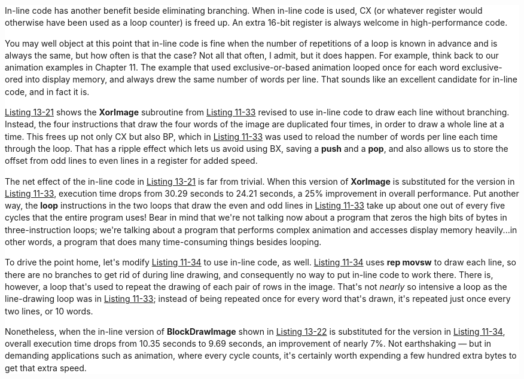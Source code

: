 In-line code has another benefit beside eliminating branching. When
in-line code is used, CX (or whatever register would otherwise have been
used as a loop counter) is freed up. An extra 16-bit register is always
welcome in high-performance code.

You may well object at this point that in-line code is fine when the
number of repetitions of a loop is known in advance and is always the
same, but how often is that the case? Not all that often, I admit, but
it does happen. For example, think back to our animation examples in
Chapter 11. The example that used exclusive-or-based animation looped
once for each word exclusive-ored into display memory, and always drew
the same number of words per line. That sounds like an excellent
candidate for in-line code, and in fact it is.

[Listing 13-21](#L1321) shows the **XorImage** subroutine from [Listing
11-33](#L1133) revised to use in-line code to draw each line without
branching. Instead, the four instructions that draw the four words of
the image are duplicated four times, in order to draw a whole line at a
time. This frees up not only CX but also BP, which in [Listing
11-33](#L1133) was used to reload the number of words per line each time
through the loop. That has a ripple effect which lets us avoid using BX,
saving a **push** and a **pop**, and also allows us to store the offset
from odd lines to even lines in a register for added speed.

The net effect of the in-line code in [Listing 13-21](#L1321) is far
from trivial. When this version of **XorImage** is substituted for the
version in [Listing 11-33](#L1133), execution time drops from 30.29
seconds to 24.21 seconds, a 25% improvement in overall performance. Put
another way, the **loop** instructions in the two loops that draw the
even and odd lines in [Listing 11-33](#L1133) take up about one out of
every five cycles that the entire program uses! Bear in mind that we're
not talking now about a program that zeros the high bits of bytes in
three-instruction loops; we're talking about a program that performs
complex animation and accesses display memory heavily...in other words,
a program that does many time-consuming things besides looping.

To drive the point home, let's modify [Listing 11-34](#L1134) to use
in-line code, as well. [Listing 11-34](#L1134) uses **rep movsw** to
draw each line, so there are no branches to get rid of during line
drawing, and consequently no way to put in-line code to work there.
There is, however, a loop that's used to repeat the drawing of each pair
of rows in the image. That's not *nearly* so intensive a loop as the
line-drawing loop was in [Listing 11-33](#L1133); instead of being
repeated once for every word that's drawn, it's repeated just once every
two lines, or 10 words.

Nonetheless, when the in-line version of **BlockDrawImage** shown in
[Listing 13-22](#L1322) is substituted for the version in [Listing
11-34](#L1134), overall execution time drops from 10.35 seconds to 9.69
seconds, an improvement of nearly 7%. Not earthshaking — but in
demanding applications such as animation, where every cycle counts, it's
certainly worth expending a few hundred extra bytes to get that extra
speed.
